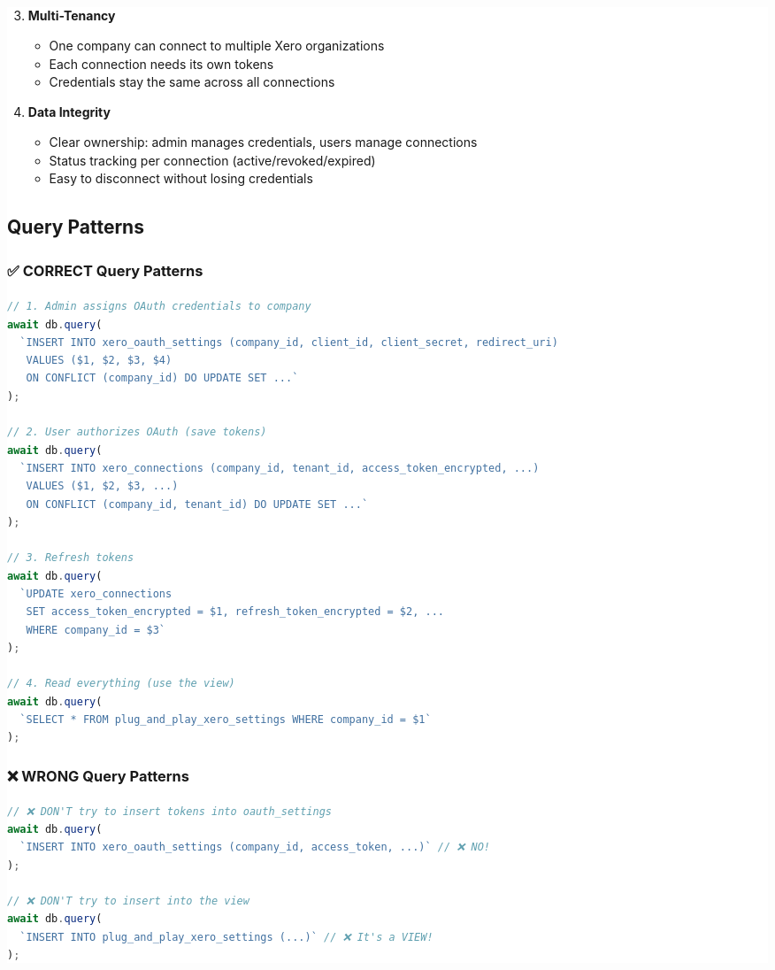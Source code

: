 3. **Multi-Tenancy**
   - One company can connect to multiple Xero organizations
   - Each connection needs its own tokens
   - Credentials stay the same across all connections

4. **Data Integrity**
   - Clear ownership: admin manages credentials, users manage connections
   - Status tracking per connection (active/revoked/expired)
   - Easy to disconnect without losing credentials

## Query Patterns

### ✅ CORRECT Query Patterns

```javascript
// 1. Admin assigns OAuth credentials to company
await db.query(
  `INSERT INTO xero_oauth_settings (company_id, client_id, client_secret, redirect_uri)
   VALUES ($1, $2, $3, $4)
   ON CONFLICT (company_id) DO UPDATE SET ...`
);

// 2. User authorizes OAuth (save tokens)
await db.query(
  `INSERT INTO xero_connections (company_id, tenant_id, access_token_encrypted, ...)
   VALUES ($1, $2, $3, ...)
   ON CONFLICT (company_id, tenant_id) DO UPDATE SET ...`
);

// 3. Refresh tokens
await db.query(
  `UPDATE xero_connections 
   SET access_token_encrypted = $1, refresh_token_encrypted = $2, ...
   WHERE company_id = $3`
);

// 4. Read everything (use the view)
await db.query(
  `SELECT * FROM plug_and_play_xero_settings WHERE company_id = $1`
);
```

### ❌ WRONG Query Patterns

```javascript
// ❌ DON'T try to insert tokens into oauth_settings
await db.query(
  `INSERT INTO xero_oauth_settings (company_id, access_token, ...)` // ❌ NO!
);

// ❌ DON'T try to insert into the view
await db.query(
  `INSERT INTO plug_and_play_xero_settings (...)` // ❌ It's a VIEW!
);
```

